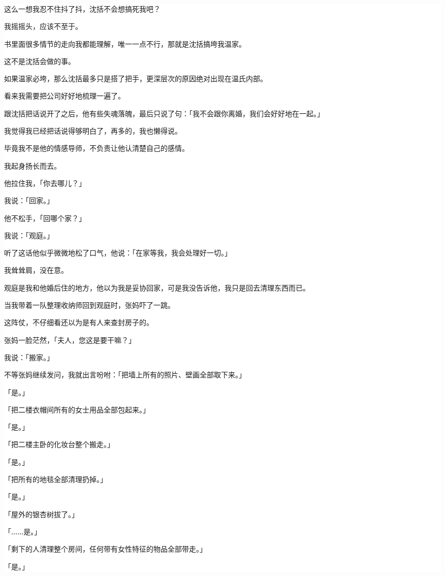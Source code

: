 这么一想我忍不住抖了抖，沈括不会想搞死我吧？

我摇摇头，应该不至于。

书里面很多情节的走向我都能理解，唯一一点不行，那就是沈括搞垮我温家。

这不是沈括会做的事。

如果温家必垮，那么沈括最多只是搭了把手，更深层次的原因绝对出现在温氏内部。

看来我需要把公司好好地梳理一遍了。

跟沈括把话说开了之后，他有些失魂落魄，最后只说了句：「我不会跟你离婚，我们会好好地在一起。」

我觉得我已经把话说得够明白了，再多的，我也懒得说。

毕竟我不是他的情感导师，不负责让他认清楚自己的感情。

我起身扬长而去。

他拉住我，「你去哪儿？」

我说：「回家。」

他不松手，「回哪个家？」

我说：「观庭。」

听了这话他似乎微微地松了口气，他说：「在家等我，我会处理好一切。」

我耸耸肩，没在意。

观庭是我和他婚后住的地方，他以为我是妥协回家，可是我没告诉他，我只是回去清理东西而已。

当我带着一队整理收纳师回到观庭时，张妈吓了一跳。

这阵仗，不仔细看还以为是有人来查封房子的。

张妈一脸茫然，「夫人，您这是要干嘛？」

我说：「搬家。」

不等张妈继续发问，我就出言吩咐：「把墙上所有的照片、壁画全部取下来。」

「是。」

「把二楼衣帽间所有的女士用品全部包起来。」

「是。」

「把二楼主卧的化妆台整个搬走。」

「是。」

「把所有的地毯全部清理扔掉。」

「是。」

「屋外的银杏树拔了。」

「……是。」

「剩下的人清理整个房间，任何带有女性特征的物品全部带走。」

「是。」
